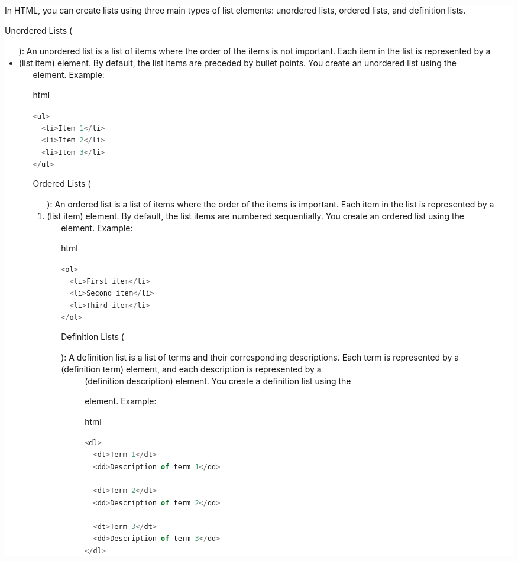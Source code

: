 
In HTML, you can create lists using three main types of list elements: unordered lists, ordered lists, and definition lists.

Unordered Lists (<ul>):
An unordered list is a list of items where the order of the items is not important.
Each item in the list is represented by a <li> (list item) element.
By default, the list items are preceded by bullet points.
You create an unordered list using the <ul> element.
Example:

html
```javascript
<ul>
  <li>Item 1</li>
  <li>Item 2</li>
  <li>Item 3</li>
</ul>
```

Ordered Lists (<ol>):
An ordered list is a list of items where the order of the items is important.
Each item in the list is represented by a <li> (list item) element.
By default, the list items are numbered sequentially.
You create an ordered list using the <ol> element.
Example:

html
```javascript
<ol>
  <li>First item</li>
  <li>Second item</li>
  <li>Third item</li>
</ol>
```

Definition Lists (<dl>):
A definition list is a list of terms and their corresponding descriptions.
Each term is represented by a <dt> (definition term) element, and each description is represented by a <dd> (definition description) element.
You create a definition list using the <dl> element.
Example:

html
```javascript
<dl>
  <dt>Term 1</dt>
  <dd>Description of term 1</dd>
  
  <dt>Term 2</dt>
  <dd>Description of term 2</dd>
  
  <dt>Term 3</dt>
  <dd>Description of term 3</dd>
</dl>
```

